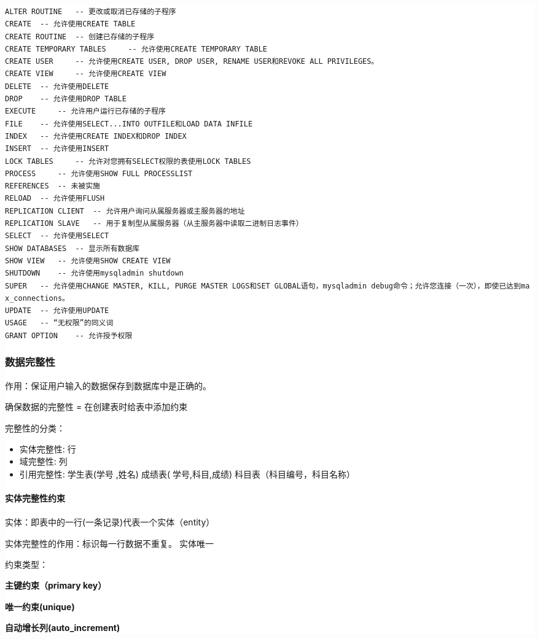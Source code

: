 ```
ALTER ROUTINE   -- 更改或取消已存储的子程序
CREATE  -- 允许使用CREATE TABLE
CREATE ROUTINE  -- 创建已存储的子程序
CREATE TEMPORARY TABLES     -- 允许使用CREATE TEMPORARY TABLE
CREATE USER     -- 允许使用CREATE USER, DROP USER, RENAME USER和REVOKE ALL PRIVILEGES。
CREATE VIEW     -- 允许使用CREATE VIEW
DELETE  -- 允许使用DELETE
DROP    -- 允许使用DROP TABLE
EXECUTE     -- 允许用户运行已存储的子程序
FILE    -- 允许使用SELECT...INTO OUTFILE和LOAD DATA INFILE
INDEX   -- 允许使用CREATE INDEX和DROP INDEX
INSERT  -- 允许使用INSERT
LOCK TABLES     -- 允许对您拥有SELECT权限的表使用LOCK TABLES
PROCESS     -- 允许使用SHOW FULL PROCESSLIST
REFERENCES  -- 未被实施
RELOAD  -- 允许使用FLUSH
REPLICATION CLIENT  -- 允许用户询问从属服务器或主服务器的地址
REPLICATION SLAVE   -- 用于复制型从属服务器（从主服务器中读取二进制日志事件）
SELECT  -- 允许使用SELECT
SHOW DATABASES  -- 显示所有数据库
SHOW VIEW   -- 允许使用SHOW CREATE VIEW
SHUTDOWN    -- 允许使用mysqladmin shutdown
SUPER   -- 允许使用CHANGE MASTER, KILL, PURGE MASTER LOGS和SET GLOBAL语句，mysqladmin debug命令；允许您连接（一次），即使已达到max_connections。
UPDATE  -- 允许使用UPDATE
USAGE   -- “无权限”的同义词
GRANT OPTION    -- 允许授予权限
```

### 数据完整性

作用：保证用户输入的数据保存到数据库中是正确的。

确保数据的完整性 = 在创建表时给表中添加约束

完整性的分类：

- 实体完整性: 行
- 域完整性: 列
- 引用完整性:  学生表(学号 ,姓名)   成绩表( 学号,科目,成绩)   科目表（科目编号，科目名称）

#### 实体完整性约束

实体：即表中的一行(一条记录)代表一个实体（entity）

实体完整性的作用：标识每一行数据不重复。   实体唯一

约束类型：

**主键约束（primary key）** 

 **唯一约束(unique)**  

**自动增长列(auto_increment)**
